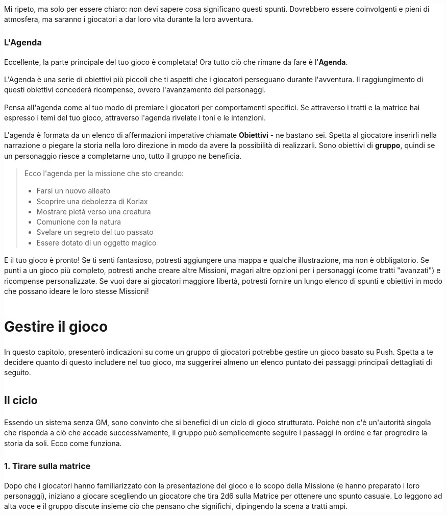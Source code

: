 Mi ripeto, ma solo per essere chiaro: non devi sapere cosa significano questi spunti. Dovrebbero essere coinvolgenti e pieni di atmosfera, ma saranno i giocatori a dar loro vita durante la loro avventura.

### L'Agenda

Eccellente, la parte principale del tuo gioco è completata! Ora tutto ciò che rimane da fare è l'**Agenda**.

L'Agenda è una serie di obiettivi più piccoli che ti aspetti che i giocatori perseguano durante l'avventura. Il raggiungimento di questi obiettivi concederà ricompense, ovvero l'avanzamento dei personaggi.

Pensa all'agenda come al tuo modo di premiare i giocatori per comportamenti specifici. Se attraverso i tratti e la matrice hai espresso i temi del tuo gioco, attraverso l'agenda rivelate i toni e le intenzioni.

L'agenda è formata da un elenco di affermazioni imperative chiamate **Obiettivi** - ne bastano sei. Spetta al giocatore inserirli nella narrazione o piegare la storia nella loro direzione in modo da avere la possibilità di realizzarli. Sono obiettivi di **gruppo**, quindi se un personaggio riesce a completarne uno, tutto il gruppo ne beneficia.

> Ecco l'agenda per la missione che sto creando:
>
> - Farsi un nuovo alleato
> - Scoprire una debolezza di Korlax
> - Mostrare pietà verso una creatura
> - Comunione con la natura
> - Svelare un segreto del tuo passato
> - Essere dotato di un oggetto magico

E il tuo gioco è pronto! Se ti senti fantasioso, potresti aggiungere una mappa e qualche illustrazione, ma non è obbligatorio. Se punti a un gioco più completo, potresti anche creare altre Missioni, magari altre opzioni per i personaggi (come tratti "avanzati") e ricompense personalizzate. Se vuoi dare ai giocatori maggiore libertà, potresti fornire un lungo elenco di spunti e obiettivi in modo che possano ideare le loro stesse Missioni!

# Gestire il gioco

In questo capitolo, presenterò indicazioni su come un gruppo di giocatori potrebbe gestire un gioco basato su Push. Spetta a te decidere quanto di questo includere nel tuo gioco, ma suggerirei almeno un elenco puntato dei passaggi principali dettagliati di seguito.

## Il ciclo

Essendo un sistema senza GM, sono convinto che si benefici di un ciclo di gioco strutturato. Poiché non c'è un'autorità singola che risponda a ciò che accade successivamente, il gruppo può semplicemente seguire i passaggi in ordine e far progredire la storia da soli. Ecco come funziona.

### 1. Tirare sulla matrice

Dopo che i giocatori hanno familiarizzato con la presentazione del gioco e lo scopo della Missione (e hanno preparato i loro personaggi), iniziano a giocare scegliendo un giocatore che tira 2d6 sulla Matrice per ottenere uno spunto casuale. Lo leggono ad alta voce e il gruppo discute insieme ciò che pensano che significhi, dipingendo la scena a tratti ampi.
